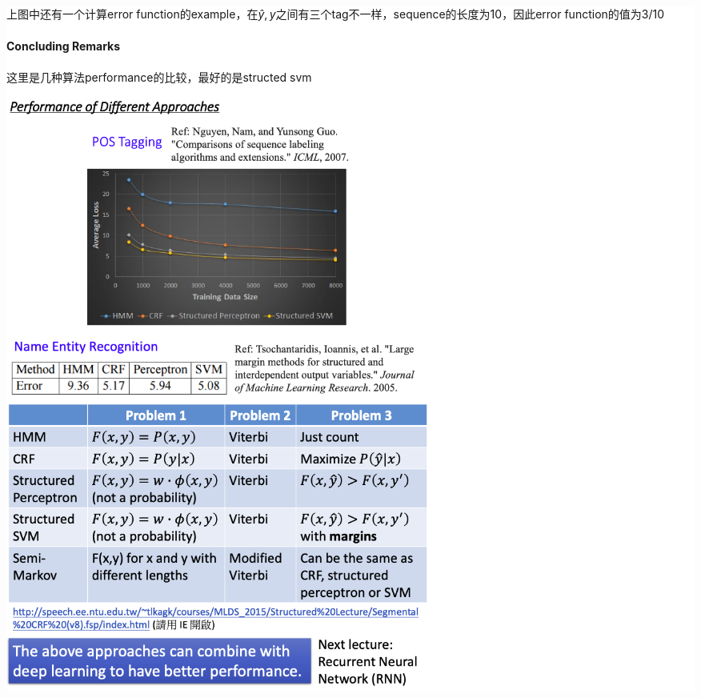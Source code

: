 上图中还有一个计算error function的example，在$\hat y,y$之间有三个tag不一样，sequence的长度为10，因此error function的值为3/10

#### **Concluding Remarks**

这里是几种算法performance的比较，最好的是structed svm

<img src="../image/image-20200719230003644.png" alt="image-20200719230003644" style="zoom:67%;" />

<img src="../image/image-20200719225927570.png" alt="image-20200719225927570" style="zoom:67%;" />
